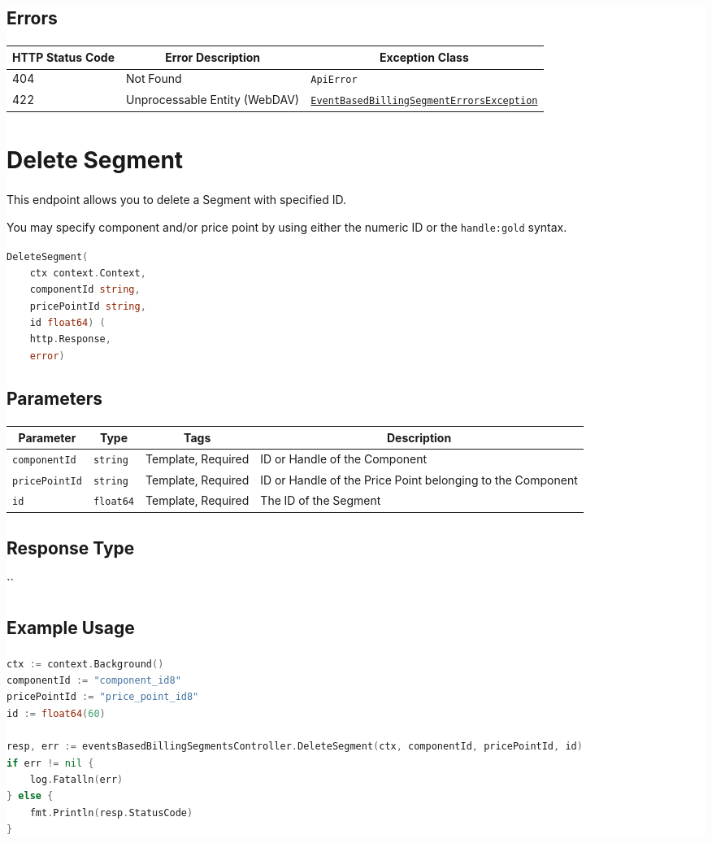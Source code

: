 ## Errors

| HTTP Status Code | Error Description | Exception Class |
|  --- | --- | --- |
| 404 | Not Found | `ApiError` |
| 422 | Unprocessable Entity (WebDAV) | [`EventBasedBillingSegmentErrorsException`](../../doc/models/event-based-billing-segment-errors-exception.md) |


# Delete Segment

This endpoint allows you to delete a Segment with specified ID.

You may specify component and/or price point by using either the numeric ID or the `handle:gold` syntax.

```go
DeleteSegment(
    ctx context.Context,
    componentId string,
    pricePointId string,
    id float64) (
    http.Response,
    error)
```

## Parameters

| Parameter | Type | Tags | Description |
|  --- | --- | --- | --- |
| `componentId` | `string` | Template, Required | ID or Handle of the Component |
| `pricePointId` | `string` | Template, Required | ID or Handle of the Price Point belonging to the Component |
| `id` | `float64` | Template, Required | The ID of the Segment |

## Response Type

``

## Example Usage

```go
ctx := context.Background()
componentId := "component_id8"
pricePointId := "price_point_id8"
id := float64(60)

resp, err := eventsBasedBillingSegmentsController.DeleteSegment(ctx, componentId, pricePointId, id)
if err != nil {
    log.Fatalln(err)
} else {
    fmt.Println(resp.StatusCode)
}
```
